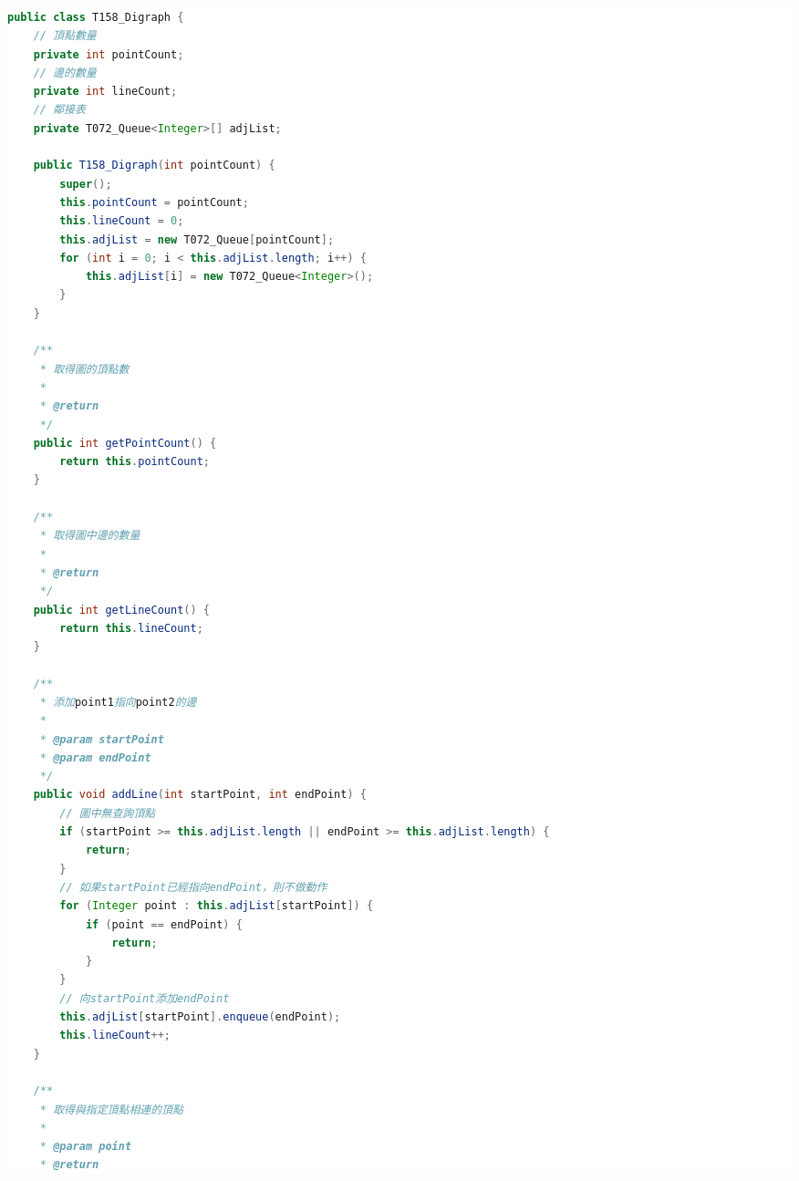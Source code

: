 ```java
public class T158_Digraph {
    // 頂點數量
    private int pointCount;
    // 邊的數量
    private int lineCount;
    // 鄰接表
    private T072_Queue<Integer>[] adjList;

    public T158_Digraph(int pointCount) {
        super();
        this.pointCount = pointCount;
        this.lineCount = 0;
        this.adjList = new T072_Queue[pointCount];
        for (int i = 0; i < this.adjList.length; i++) {
            this.adjList[i] = new T072_Queue<Integer>();
        }
    }

    /**
     * 取得圖的頂點數
     * 
     * @return
     */
    public int getPointCount() {
        return this.pointCount;
    }

    /**
     * 取得圖中邊的數量
     * 
     * @return
     */
    public int getLineCount() {
        return this.lineCount;
    }

    /**
     * 添加point1指向point2的邊
     * 
     * @param startPoint
     * @param endPoint
     */
    public void addLine(int startPoint, int endPoint) {
        // 圖中無查詢頂點
        if (startPoint >= this.adjList.length || endPoint >= this.adjList.length) {
            return;
        }
        // 如果startPoint已經指向endPoint，則不做動作
        for (Integer point : this.adjList[startPoint]) {
            if (point == endPoint) {
                return;
            }
        }
        // 向startPoint添加endPoint
        this.adjList[startPoint].enqueue(endPoint);
        this.lineCount++;
    }

    /**
     * 取得與指定頂點相連的頂點
     * 
     * @param point
     * @return
```